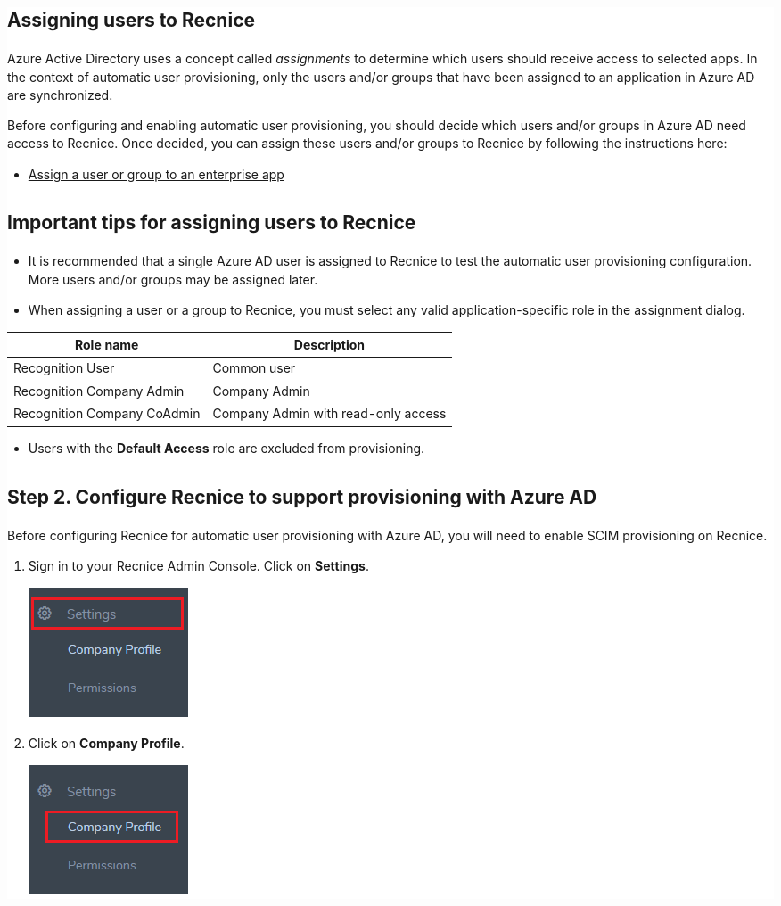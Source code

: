 ## Assigning users to Recnice

Azure Active Directory uses a concept called *assignments* to determine which users should receive access to selected apps. In the context of automatic user provisioning, only the users and/or groups that have been assigned to an application in Azure AD are synchronized.

Before configuring and enabling automatic user provisioning, you should decide which users and/or groups in Azure AD need access to Recnice. Once decided, you can assign these users and/or groups to Recnice by following the instructions here:
* [Assign a user or group to an enterprise app](../manage-apps/assign-user-or-group-access-portal.md)

## Important tips for assigning users to Recnice

* It is recommended that a single Azure AD user is assigned to Recnice to test the automatic user provisioning configuration. More users and/or groups may be assigned later.

* When assigning a user or a group to Recnice, you must select any valid application-specific role in the assignment dialog.

|Role name|Description
|---|---|
|Recognition User|Common user|
|Recognition Company Admin|Company Admin|
|Recognition Company CoAdmin|Company Admin with read-only access|

* Users with the **Default Access** role are excluded from provisioning.

## Step 2. Configure Recnice to support provisioning with Azure AD

Before configuring Recnice for automatic user provisioning with Azure AD, you will need to enable SCIM provisioning on Recnice.

1. Sign in to your Recnice Admin Console. Click on **Settings**.

	![Recnice Admin Console](media/recnice-provisioning-tutorial/recnice-settings.png)

2. Click on **Company Profile**.

	![Screenshot of the Recnice administration section with the Authentication method option called out.](media/recnice-provisioning-tutorial/recnice-company-profile.png)
